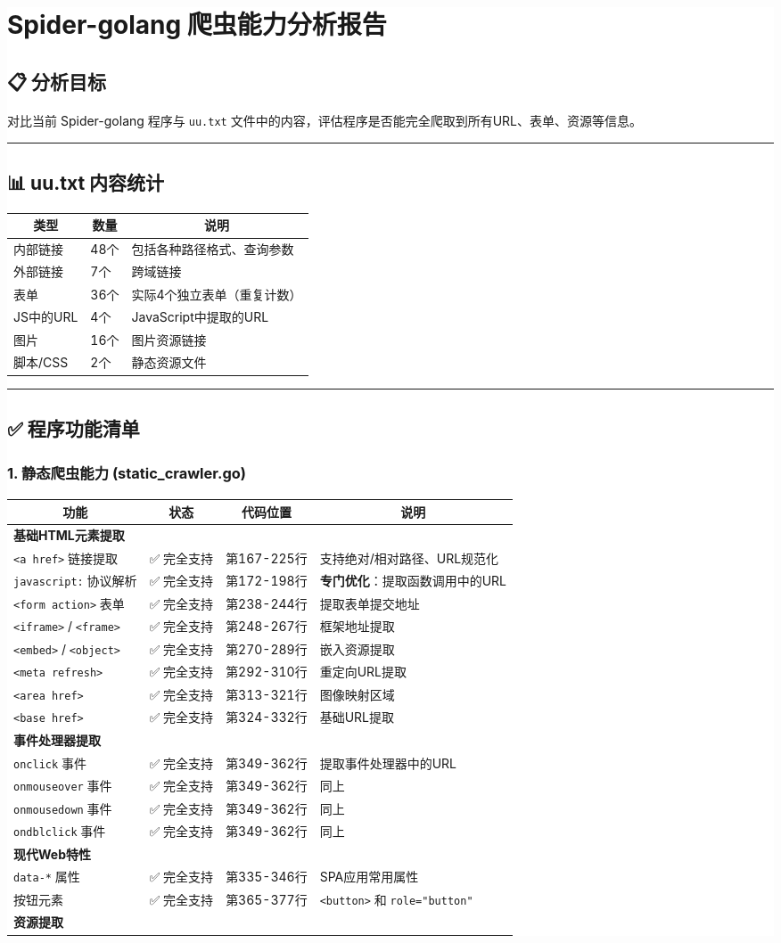 # Spider-golang 爬虫能力分析报告

## 📋 分析目标
对比当前 Spider-golang 程序与 `uu.txt` 文件中的内容，评估程序是否能完全爬取到所有URL、表单、资源等信息。

---

## 📊 uu.txt 内容统计

| 类型 | 数量 | 说明 |
|------|------|------|
| 内部链接 | 48个 | 包括各种路径格式、查询参数 |
| 外部链接 | 7个 | 跨域链接 |
| 表单 | 36个 | 实际4个独立表单（重复计数） |
| JS中的URL | 4个 | JavaScript中提取的URL |
| 图片 | 16个 | 图片资源链接 |
| 脚本/CSS | 2个 | 静态资源文件 |

---

## ✅ 程序功能清单

### 1. 静态爬虫能力 (static_crawler.go)

| 功能 | 状态 | 代码位置 | 说明 |
|------|------|----------|------|
| **基础HTML元素提取** ||||
| `<a href>` 链接提取 | ✅ 完全支持 | 第167-225行 | 支持绝对/相对路径、URL规范化 |
| `javascript:` 协议解析 | ✅ 完全支持 | 第172-198行 | **专门优化**：提取函数调用中的URL |
| `<form action>` 表单 | ✅ 完全支持 | 第238-244行 | 提取表单提交地址 |
| `<iframe>` / `<frame>` | ✅ 完全支持 | 第248-267行 | 框架地址提取 |
| `<embed>` / `<object>` | ✅ 完全支持 | 第270-289行 | 嵌入资源提取 |
| `<meta refresh>` | ✅ 完全支持 | 第292-310行 | 重定向URL提取 |
| `<area href>` | ✅ 完全支持 | 第313-321行 | 图像映射区域 |
| `<base href>` | ✅ 完全支持 | 第324-332行 | 基础URL提取 |
| **事件处理器提取** ||||
| `onclick` 事件 | ✅ 完全支持 | 第349-362行 | 提取事件处理器中的URL |
| `onmouseover` 事件 | ✅ 完全支持 | 第349-362行 | 同上 |
| `onmousedown` 事件 | ✅ 完全支持 | 第349-362行 | 同上 |
| `ondblclick` 事件 | ✅ 完全支持 | 第349-362行 | 同上 |
| **现代Web特性** ||||
| `data-*` 属性 | ✅ 完全支持 | 第335-346行 | SPA应用常用属性 |
| 按钮元素 | ✅ 完全支持 | 第365-377行 | `<button>` 和 `role="button"` |
| **资源提取** ||||
